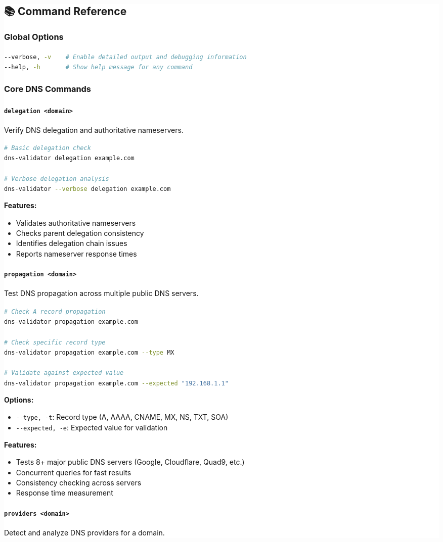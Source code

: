 ## 📚 Command Reference

### Global Options

```bash
--verbose, -v    # Enable detailed output and debugging information
--help, -h       # Show help message for any command
```

### Core DNS Commands

#### `delegation <domain>`
Verify DNS delegation and authoritative nameservers.

```bash
# Basic delegation check
dns-validator delegation example.com

# Verbose delegation analysis
dns-validator --verbose delegation example.com
```

**Features:**
- Validates authoritative nameservers
- Checks parent delegation consistency  
- Identifies delegation chain issues
- Reports nameserver response times

#### `propagation <domain>`
Test DNS propagation across multiple public DNS servers.

```bash
# Check A record propagation
dns-validator propagation example.com

# Check specific record type
dns-validator propagation example.com --type MX

# Validate against expected value
dns-validator propagation example.com --expected "192.168.1.1"
```

**Options:**
- `--type, -t`: Record type (A, AAAA, CNAME, MX, NS, TXT, SOA)
- `--expected, -e`: Expected value for validation

**Features:**
- Tests 8+ major public DNS servers (Google, Cloudflare, Quad9, etc.)
- Concurrent queries for fast results
- Consistency checking across servers
- Response time measurement

#### `providers <domain>`
Detect and analyze DNS providers for a domain.
